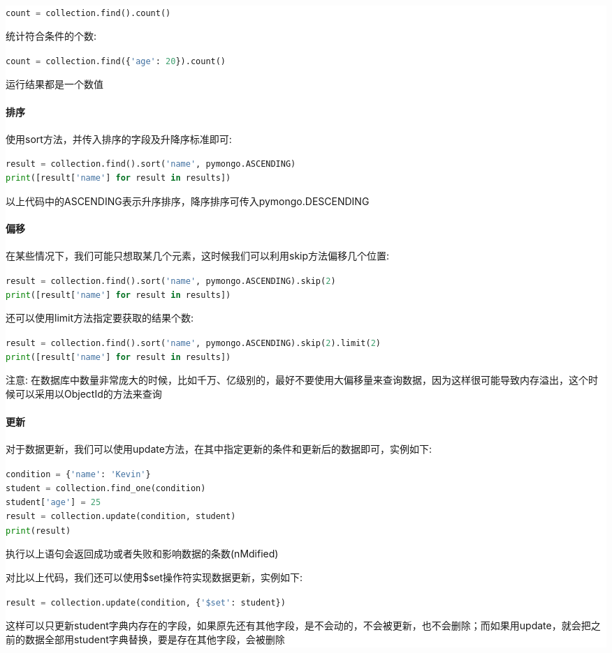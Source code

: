 ```python
count = collection.find().count()
```

统计符合条件的个数:

```python
count = collection.find({'age': 20}).count()
```

运行结果都是一个数值

#### 排序

使用sort方法，并传入排序的字段及升降序标准即可:

```python
result = collection.find().sort('name', pymongo.ASCENDING)
print([result['name'] for result in results])
```

以上代码中的ASCENDING表示升序排序，降序排序可传入pymongo.DESCENDING

#### 偏移

在某些情况下，我们可能只想取某几个元素，这时候我们可以利用skip方法偏移几个位置:

```python
result = collection.find().sort('name', pymongo.ASCENDING).skip(2)
print([result['name'] for result in results])
```

还可以使用limit方法指定要获取的结果个数:

```python
result = collection.find().sort('name', pymongo.ASCENDING).skip(2).limit(2)
print([result['name'] for result in results])
```

注意: 在数据库中数量非常庞大的时候，比如千万、亿级别的，最好不要使用大偏移量来查询数据，因为这样很可能导致内存溢出，这个时候可以采用以ObjectId的方法来查询

#### 更新

对于数据更新，我们可以使用update方法，在其中指定更新的条件和更新后的数据即可，实例如下:

```python
condition = {'name': 'Kevin'}
student = collection.find_one(condition)
student['age'] = 25
result = collection.update(condition, student)
print(result)
```

执行以上语句会返回成功或者失败和影响数据的条数(nMdified)

对比以上代码，我们还可以使用$set操作符实现数据更新，实例如下:

```python
result = collection.update(condition, {'$set': student})
```

这样可以只更新student字典内存在的字段，如果原先还有其他字段，是不会动的，不会被更新，也不会删除；而如果用update，就会把之前的数据全部用student字典替换，要是存在其他字段，会被删除
